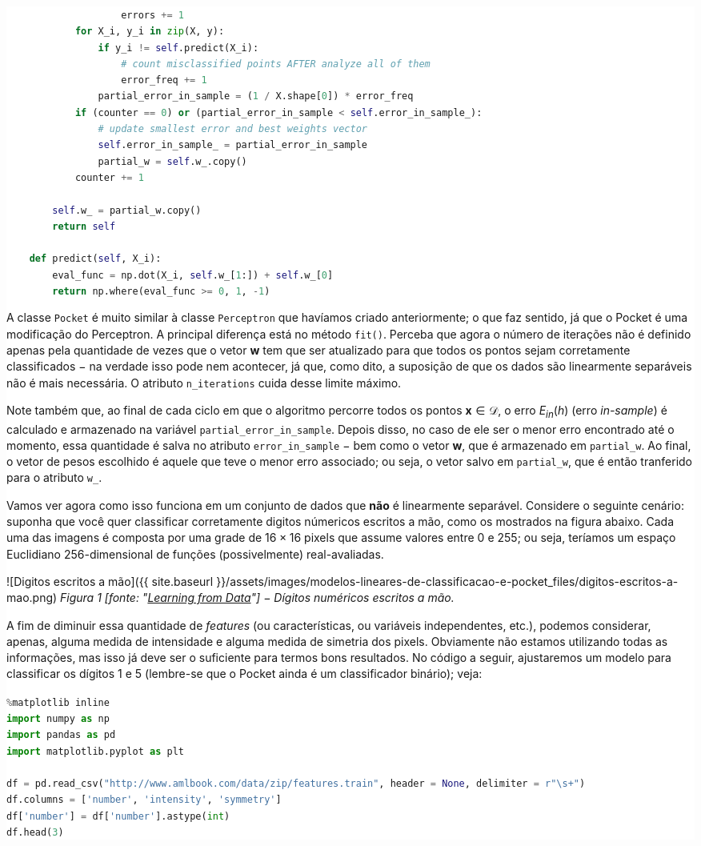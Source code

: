 ```python
                    errors += 1    
            for X_i, y_i in zip(X, y):
                if y_i != self.predict(X_i):
                    # count misclassified points AFTER analyze all of them 
                    error_freq += 1
                partial_error_in_sample = (1 / X.shape[0]) * error_freq
            if (counter == 0) or (partial_error_in_sample < self.error_in_sample_):
                # update smallest error and best weights vector
                self.error_in_sample_ = partial_error_in_sample  
                partial_w = self.w_.copy()
            counter += 1
            
        self.w_ = partial_w.copy()
        return self
    
    def predict(self, X_i):
        eval_func = np.dot(X_i, self.w_[1:]) + self.w_[0]
        return np.where(eval_func >= 0, 1, -1)
```

A classe `Pocket` é muito similar à classe `Perceptron` que havíamos criado anteriormente; o que faz sentido, já que o Pocket é uma modificação do Perceptron. A principal diferença está no método `fit()`. Perceba que agora o número de iterações não é definido apenas pela quantidade de vezes que o vetor $\mathbf{w}$ tem que ser atualizado para que todos os pontos sejam corretamente classificados $-$ na verdade isso pode nem acontecer, já que, como dito, a suposição de que os dados são linearmente separáveis não é mais necessária. O atributo `n_iterations` cuida desse limite máximo.

Note também que, ao final de cada ciclo em que o algoritmo percorre todos os pontos $\mathbf{x} \in \mathcal{D}$, o erro $E_{in}(h)$ (erro *in-sample*) é calculado e armazenado na variável `partial_error_in_sample`. Depois disso, no caso de ele ser o menor erro encontrado até o momento, essa quantidade é salva no atributo `error_in_sample` $-$ bem como o vetor $\mathbf{w}$, que é armazenado em `partial_w`. Ao final, o vetor de pesos escolhido é aquele que teve o menor erro associado; ou seja, o vetor salvo em `partial_w`, que é então tranferido para o atributo `w_`.

Vamos ver agora como isso funciona em um conjunto de dados que **não** é linearmente separável. Considere o seguinte cenário: suponha que você quer classificar corretamente digitos númericos escritos a mão, como os mostrados na figura abaixo. Cada uma das imagens é composta por uma grade de $16 \times 16$ pixels que assume valores entre $0$ e $255$; ou seja, teríamos um espaço Euclidiano $256$-dimensional de funções (possivelmente) real-avaliadas.

![Digitos escritos a mão]({{ site.baseurl }}/assets/images/modelos-lineares-de-classificacao-e-pocket_files/digitos-escritos-a-mao.png)
*Figura 1 \[fonte: "[Learning from Data](http://www.work.caltech.edu/textbook.html)"\] $-$ Dígitos numéricos escritos a mão.*

A fim de diminuir essa quantidade de *features* (ou características, ou variáveis independentes, etc.), podemos considerar, apenas, alguma medida de intensidade e alguma medida de simetria dos pixels. Obviamente não estamos utilizando todas as informações, mas isso já deve ser o suficiente para termos bons resultados. No código a seguir, ajustaremos um modelo para classificar os dígitos $1$ e $5$ (lembre-se que o Pocket ainda é um classificador binário); veja:


```python
%matplotlib inline
import numpy as np
import pandas as pd
import matplotlib.pyplot as plt

df = pd.read_csv("http://www.amlbook.com/data/zip/features.train", header = None, delimiter = r"\s+")
df.columns = ['number', 'intensity', 'symmetry']
df['number'] = df['number'].astype(int) 
df.head(3)
```
